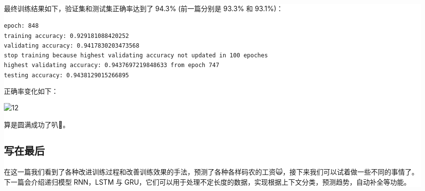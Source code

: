 
最终训练结果如下，验证集和测试集正确率达到了 94.3% (前一篇分别是 93.3% 和 93.1%)：

``` text
epoch: 848
training accuracy: 0.929181088420252
validating accuracy: 0.9417830203473568
stop training because highest validating accuracy not updated in 100 epoches
highest validating accuracy: 0.9437697219848633 from epoch 747
testing accuracy: 0.9438129015266895
```

正确率变化如下：

![12](./12.png)

算是圆满成功了叭🥳。

## 写在最后

在这一篇我们看到了各种改进训练过程和改善训练效果的手法，预测了各种各样码农的工资🙀，接下来我们可以试着做一些不同的事情了。下一篇会介绍递归模型 RNN，LSTM 与 GRU，它们可以用于处理不定长度的数据，实现根据上下文分类，预测趋势，自动补全等功能。
